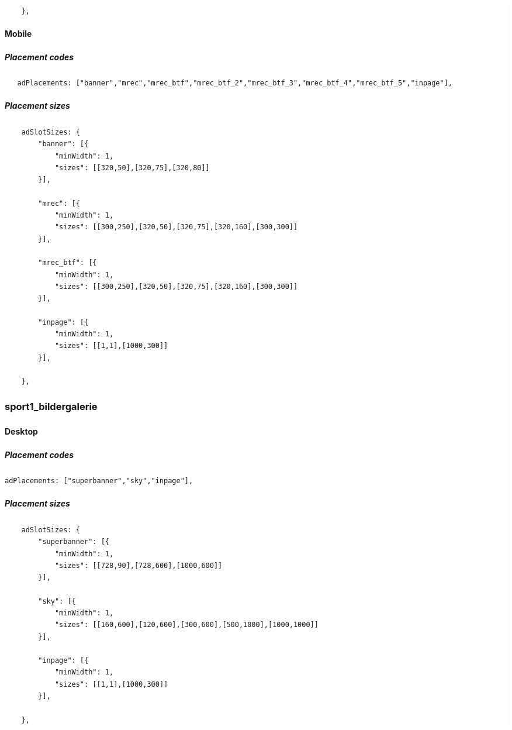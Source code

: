 ```
	},
```
#### Mobile

##### Placement codes

`	adPlacements: ["banner","mrec","mrec_btf","mrec_btf_2","mrec_btf_3","mrec_btf_4","mrec_btf_5","inpage"],`

##### Placement sizes

```
	adSlotSizes: {
		"banner": [{
			"minWidth": 1,
			"sizes": [[320,50],[320,75],[320,80]]
		}],
     
		"mrec": [{
			"minWidth": 1,
			"sizes": [[300,250],[320,50],[320,75],[320,160],[300,300]]
		}],

		"mrec_btf": [{
			"minWidth": 1,
			"sizes": [[300,250],[320,50],[320,75],[320,160],[300,300]]
		}],

		"inpage": [{
			"minWidth": 1,
			"sizes": [[1,1],[1000,300]]
		}],
     
	},
```

### sport1_bildergalerie

#### Desktop

##### Placement codes

```
adPlacements: ["superbanner","sky","inpage"],
```

##### Placement sizes

```
	adSlotSizes: {
		"superbanner": [{
			"minWidth": 1,
			"sizes": [[728,90],[728,600],[1000,600]]
		}],
     
		"sky": [{
			"minWidth": 1,
			"sizes": [[160,600],[120,600],[300,600],[500,1000],[1000,1000]]
		}],

		"inpage": [{
			"minWidth": 1,
			"sizes": [[1,1],[1000,300]]
		}],
     
	},
```